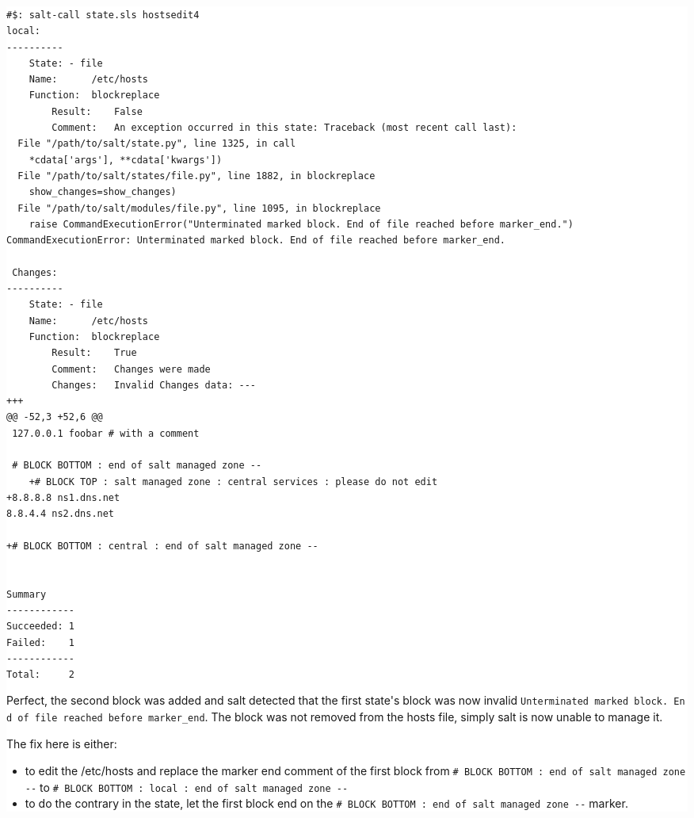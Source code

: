 
    #$: salt-call state.sls hostsedit4
    local:
    ----------
        State: - file
        Name:      /etc/hosts
        Function:  blockreplace
            Result:    False
            Comment:   An exception occurred in this state: Traceback (most recent call last):
      File "/path/to/salt/state.py", line 1325, in call
        *cdata['args'], **cdata['kwargs'])
      File "/path/to/salt/states/file.py", line 1882, in blockreplace
        show_changes=show_changes)
      File "/path/to/salt/modules/file.py", line 1095, in blockreplace
        raise CommandExecutionError("Unterminated marked block. End of file reached before marker_end.")
    CommandExecutionError: Unterminated marked block. End of file reached before marker_end.
    
     Changes:   
    ----------
        State: - file
        Name:      /etc/hosts
        Function:  blockreplace
            Result:    True
            Comment:   Changes were made
            Changes:   Invalid Changes data: --- 
    +++ 
    @@ -52,3 +52,6 @@
     127.0.0.1 foobar # with a comment
     
     # BLOCK BOTTOM : end of salt managed zone --
        +# BLOCK TOP : salt managed zone : central services : please do not edit
    +8.8.8.8 ns1.dns.net
    8.8.4.4 ns2.dns.net
    
    +# BLOCK BOTTOM : central : end of salt managed zone --
    
    
    Summary
    ------------
    Succeeded: 1
    Failed:    1
    ------------
    Total:     2

Perfect, the second block was added and salt detected that the first state's block was now invalid ``Unterminated marked block. End of file reached before marker_end``. The block was not removed from the hosts file, simply salt is now unable to manage it.

The fix here is either:

 * to edit the /etc/hosts and replace the marker end comment of the first block from ``# BLOCK BOTTOM : end of salt managed zone --`` to ``# BLOCK BOTTOM : local : end of salt managed zone --``
 * to do the contrary in the state, let the first block end on the ``# BLOCK BOTTOM : end of salt managed zone --`` marker.


[FILEBLOCKREPLACE]: http://docs.saltstack.com/ref/states/all/salt.states.file.html#salt.states.file.blockreplace
[FILEREPLACE]: http://docs.saltstack.com/ref/states/all/salt.states.file.html#salt.states.file.replace
[FILEACCUMULATED]: http://docs.saltstack.com/ref/states/all/salt.states.file.html#salt.states.file.accumulated
[FILEMANAGED]: http://docs.saltstack.com/ref/states/all/salt.states.file.html#salt.states.file.managed
[ISSUE7999]: https://github.com/saltstack/salt/issues/7999
[ISSUE8051]: https://github.com/saltstack/salt/issues/8051
[TESTCASES]: https://github.com/saltstack/salt/blob/develop/tests/unit/modules/file_test.py
[GITHUBEXAMPLES]: https://github.com/regilero/regilero-blog-examples/tree/master/blockreplace-step-by-step
[TWITTER]: https://twitter.com/regilero
[TWITTERMAK]: https://twitter.com/makinacorpus